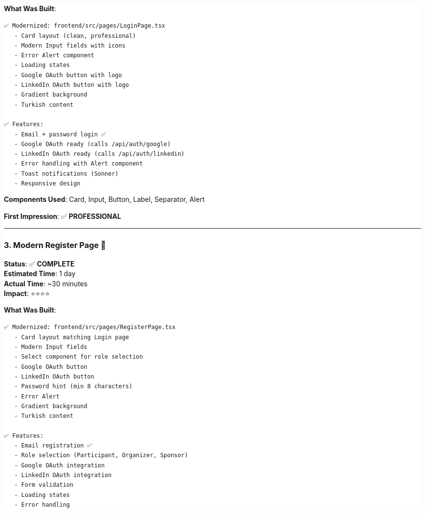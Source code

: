 **What Was Built**:
```
✅ Modernized: frontend/src/pages/LoginPage.tsx
   - Card layout (clean, professional)
   - Modern Input fields with icons
   - Error Alert component
   - Loading states
   - Google OAuth button with logo
   - LinkedIn OAuth button with logo
   - Gradient background
   - Turkish content

✅ Features:
   - Email + password login ✅
   - Google OAuth ready (calls /api/auth/google)
   - LinkedIn OAuth ready (calls /api/auth/linkedin)
   - Error handling with Alert component
   - Toast notifications (Sonner)
   - Responsive design
```

**Components Used**: Card, Input, Button, Label, Separator, Alert

**First Impression**: ✅ **PROFESSIONAL**

---

### 3. **Modern Register Page** 📝
**Status**: ✅ **COMPLETE**  
**Estimated Time**: 1 day  
**Actual Time**: ~30 minutes  
**Impact**: ⭐⭐⭐⭐

**What Was Built**:
```
✅ Modernized: frontend/src/pages/RegisterPage.tsx
   - Card layout matching Login page
   - Modern Input fields
   - Select component for role selection
   - Google OAuth button
   - LinkedIn OAuth button
   - Password hint (min 8 characters)
   - Error Alert
   - Gradient background
   - Turkish content

✅ Features:
   - Email registration ✅
   - Role selection (Participant, Organizer, Sponsor)
   - Google OAuth integration
   - LinkedIn OAuth integration
   - Form validation
   - Loading states
   - Error handling
```
